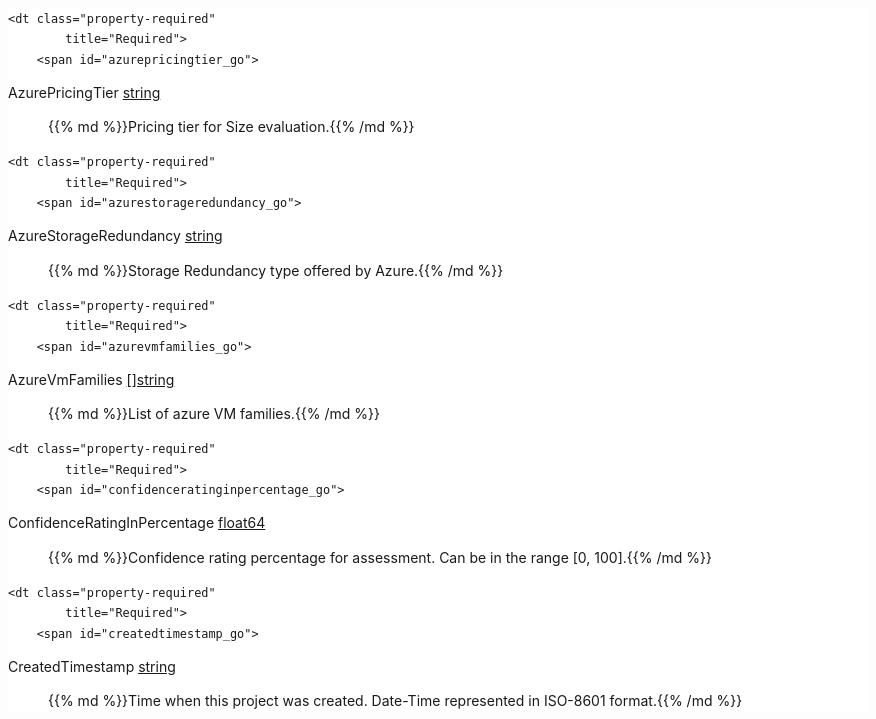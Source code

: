     <dt class="property-required"
            title="Required">
        <span id="azurepricingtier_go">
<a href="#azurepricingtier_go" style="color: inherit; text-decoration: inherit;">Azure<wbr>Pricing<wbr>Tier</a>
</span> 
        <span class="property-indicator"></span>
        <span class="property-type"><a href="https://golang.org/pkg/builtin/#string">string</a></span>
    </dt>
    <dd>{{% md %}}Pricing tier for Size evaluation.{{% /md %}}</dd>

    <dt class="property-required"
            title="Required">
        <span id="azurestorageredundancy_go">
<a href="#azurestorageredundancy_go" style="color: inherit; text-decoration: inherit;">Azure<wbr>Storage<wbr>Redundancy</a>
</span> 
        <span class="property-indicator"></span>
        <span class="property-type"><a href="https://golang.org/pkg/builtin/#string">string</a></span>
    </dt>
    <dd>{{% md %}}Storage Redundancy type offered by Azure.{{% /md %}}</dd>

    <dt class="property-required"
            title="Required">
        <span id="azurevmfamilies_go">
<a href="#azurevmfamilies_go" style="color: inherit; text-decoration: inherit;">Azure<wbr>Vm<wbr>Families</a>
</span> 
        <span class="property-indicator"></span>
        <span class="property-type"><a href="https://golang.org/pkg/builtin/#string">[]string</a></span>
    </dt>
    <dd>{{% md %}}List of azure VM families.{{% /md %}}</dd>

    <dt class="property-required"
            title="Required">
        <span id="confidenceratinginpercentage_go">
<a href="#confidenceratinginpercentage_go" style="color: inherit; text-decoration: inherit;">Confidence<wbr>Rating<wbr>In<wbr>Percentage</a>
</span> 
        <span class="property-indicator"></span>
        <span class="property-type"><a href="https://golang.org/pkg/builtin/#number">float64</a></span>
    </dt>
    <dd>{{% md %}}Confidence rating percentage for assessment. Can be in the range [0, 100].{{% /md %}}</dd>

    <dt class="property-required"
            title="Required">
        <span id="createdtimestamp_go">
<a href="#createdtimestamp_go" style="color: inherit; text-decoration: inherit;">Created<wbr>Timestamp</a>
</span> 
        <span class="property-indicator"></span>
        <span class="property-type"><a href="https://golang.org/pkg/builtin/#string">string</a></span>
    </dt>
    <dd>{{% md %}}Time when this project was created. Date-Time represented in ISO-8601 format.{{% /md %}}</dd>
